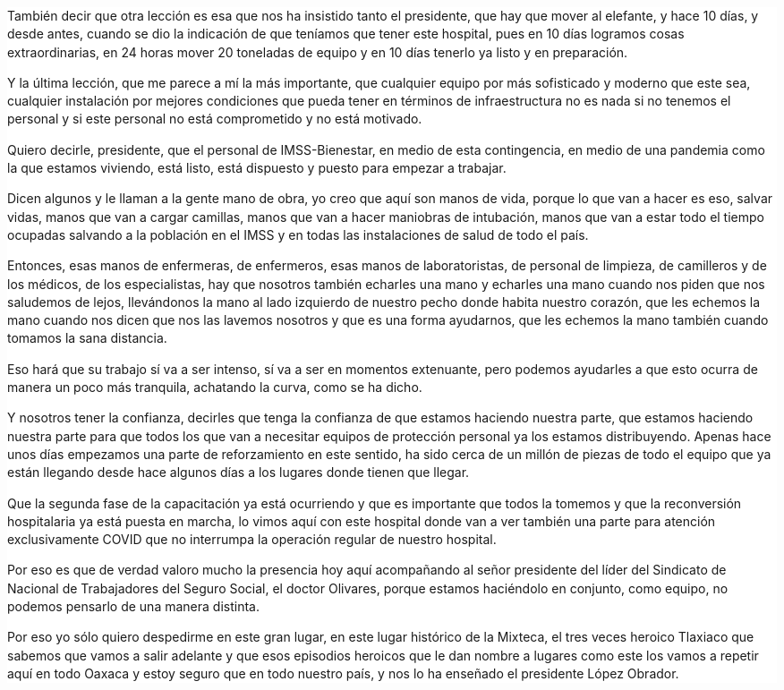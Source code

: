 También decir que otra lección es esa que nos ha insistido tanto el
presidente, que hay que mover al elefante, y hace 10 días, y desde antes,
cuando se dio la indicación de que teníamos que tener este hospital, pues en
10 días logramos cosas extraordinarias, en 24 horas mover 20 toneladas de
equipo y en 10 días tenerlo ya listo y en preparación.

Y la última lección, que me parece a mí la más importante, que cualquier
equipo por más sofisticado y moderno que este sea, cualquier instalación por
mejores condiciones que pueda tener en términos de infraestructura no es nada
si no tenemos el personal y si este personal no está comprometido y no está
motivado.

Quiero decirle, presidente, que el personal de IMSS-Bienestar, en medio de
esta contingencia, en medio de una pandemia como la que estamos viviendo, está
listo, está dispuesto y puesto para empezar a trabajar.

Dicen algunos y le llaman a la gente mano de obra, yo creo que aquí son manos
de vida, porque lo que van a hacer es eso, salvar vidas, manos que van a
cargar camillas, manos que van a hacer maniobras de intubación, manos que van
a estar todo el tiempo ocupadas salvando a la población en el IMSS y en todas
las instalaciones de salud de todo el país.

Entonces, esas manos de enfermeras, de enfermeros, esas manos de
laboratoristas, de personal de limpieza, de camilleros y de los médicos, de
los especialistas, hay que nosotros también echarles una mano y echarles una
mano cuando nos piden que nos saludemos de lejos, llevándonos la mano al lado
izquierdo de nuestro pecho donde habita nuestro corazón, que les echemos la
mano cuando nos dicen que nos las lavemos nosotros y que es una forma
ayudarnos, que les echemos la mano también cuando tomamos la sana distancia.

Eso hará que su trabajo sí va a ser intenso, sí va a ser en momentos
extenuante, pero podemos ayudarles a que esto ocurra de manera un poco más
tranquila, achatando la curva, como se ha dicho.

Y nosotros tener la confianza, decirles que tenga la confianza de que estamos
haciendo nuestra parte, que estamos haciendo nuestra parte para que todos los
que van a necesitar equipos de protección personal ya los estamos
distribuyendo. Apenas hace unos días empezamos una parte de reforzamiento en
este sentido, ha sido cerca de un millón de piezas de todo el equipo que ya
están llegando desde hace algunos días a los lugares donde tienen que llegar.

Que la segunda fase de la capacitación ya está ocurriendo y que es importante
que todos la tomemos y que la reconversión hospitalaria ya está puesta en
marcha, lo vimos aquí con este hospital donde van a ver también una parte para
atención exclusivamente COVID que no interrumpa la operación regular de
nuestro hospital.

Por eso es que de verdad valoro mucho la presencia hoy aquí acompañando al
señor presidente del líder del Sindicato de Nacional de Trabajadores del
Seguro Social, el doctor Olivares, porque estamos haciéndolo en conjunto, como
equipo, no podemos pensarlo de una manera distinta.

Por eso yo sólo quiero despedirme en este gran lugar, en este lugar histórico
de la Mixteca, el tres veces heroico Tlaxiaco que sabemos que vamos a salir
adelante y que esos episodios heroicos que le dan nombre a lugares como este
los vamos a repetir aquí en todo Oaxaca y estoy seguro que en todo nuestro
país, y nos lo ha enseñado el presidente López Obrador.
